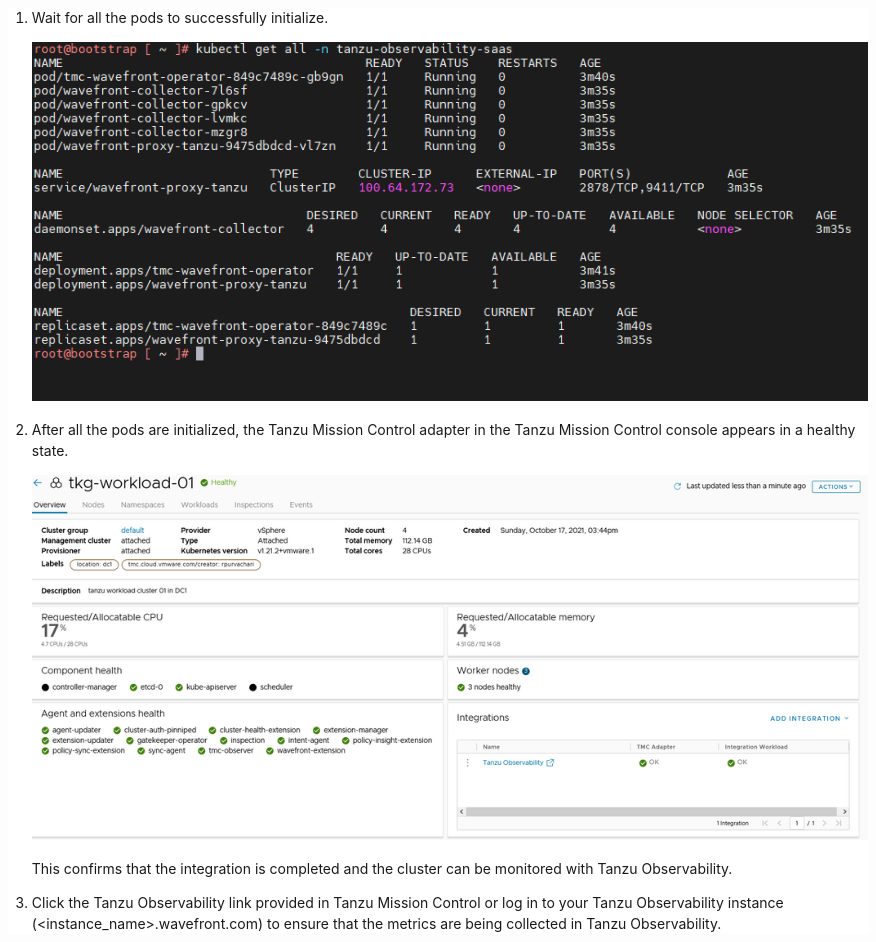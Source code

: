 1. Wait for all the pods to successfully initialize.  

    ![TO Pod and Services](/img/deployment-guides/tko-saas-services/tko-deploy-saas15.jpg)

1. After all the pods are initialized, the Tanzu Mission Control adapter in the Tanzu Mission Control console appears in a healthy state.  

    ![TO Adapter Status Healthy](/img/deployment-guides/tko-saas-services/tko-deploy-saas16.jpg)

    This confirms that the integration is completed and the cluster can be monitored with Tanzu Observability.

1. Click the Tanzu Observability link provided in Tanzu Mission Control or log in to your Tanzu Observability instance (<instance_name>.wavefront.com) to ensure that the metrics are being collected in Tanzu Observability.  
